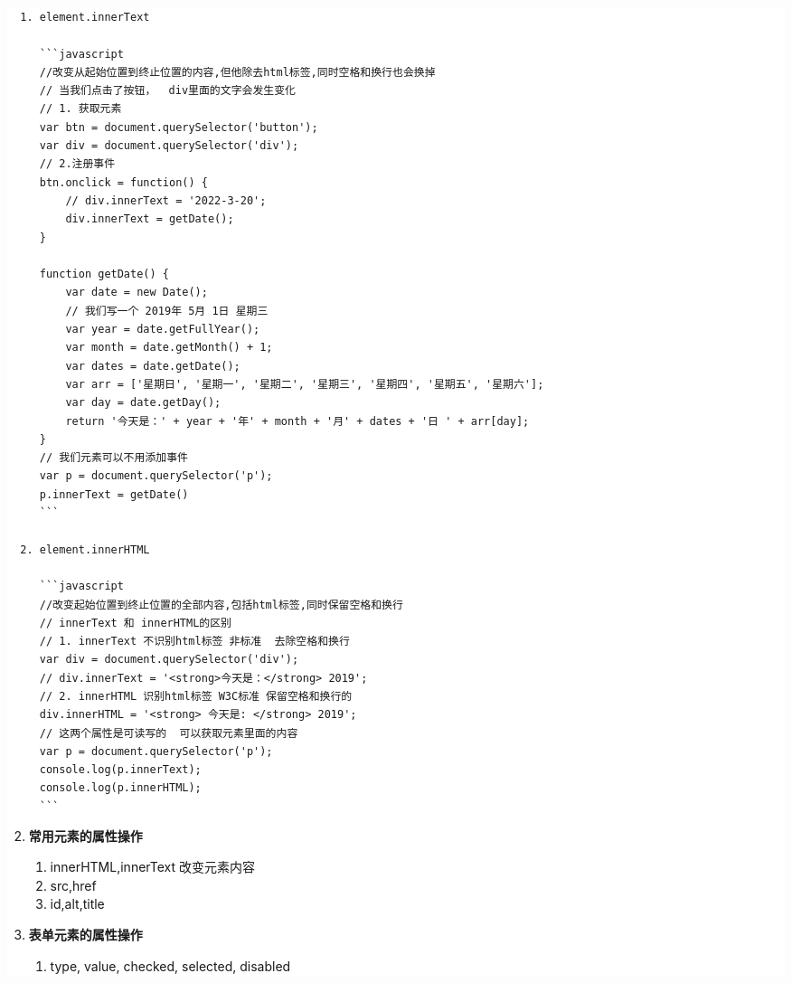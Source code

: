       1. element.innerText

         ```javascript
         //改变从起始位置到终止位置的内容,但他除去html标签,同时空格和换行也会换掉
         // 当我们点击了按钮，  div里面的文字会发生变化
         // 1. 获取元素 
         var btn = document.querySelector('button');
         var div = document.querySelector('div');
         // 2.注册事件
         btn.onclick = function() {
             // div.innerText = '2022-3-20';
             div.innerText = getDate();
         }
         
         function getDate() {
             var date = new Date();
             // 我们写一个 2019年 5月 1日 星期三
             var year = date.getFullYear();
             var month = date.getMonth() + 1;
             var dates = date.getDate();
             var arr = ['星期日', '星期一', '星期二', '星期三', '星期四', '星期五', '星期六'];
             var day = date.getDay();
             return '今天是：' + year + '年' + month + '月' + dates + '日 ' + arr[day];
         }
         // 我们元素可以不用添加事件
         var p = document.querySelector('p');
         p.innerText = getDate()
         ```

      2. element.innerHTML

         ```javascript
         //改变起始位置到终止位置的全部内容,包括html标签,同时保留空格和换行
         // innerText 和 innerHTML的区别 
         // 1. innerText 不识别html标签 非标准  去除空格和换行
         var div = document.querySelector('div');
         // div.innerText = '<strong>今天是：</strong> 2019';
         // 2. innerHTML 识别html标签 W3C标准 保留空格和换行的
         div.innerHTML = '<strong> 今天是: </strong> 2019';
         // 这两个属性是可读写的  可以获取元素里面的内容
         var p = document.querySelector('p');
         console.log(p.innerText);
         console.log(p.innerHTML);
         ```

   2. **常用元素的属性操作**

      1. innerHTML,innerText 改变元素内容
      2. src,href
      3. id,alt,title

   3. **表单元素的属性操作**

      1. type, value, checked, selected, disabled
